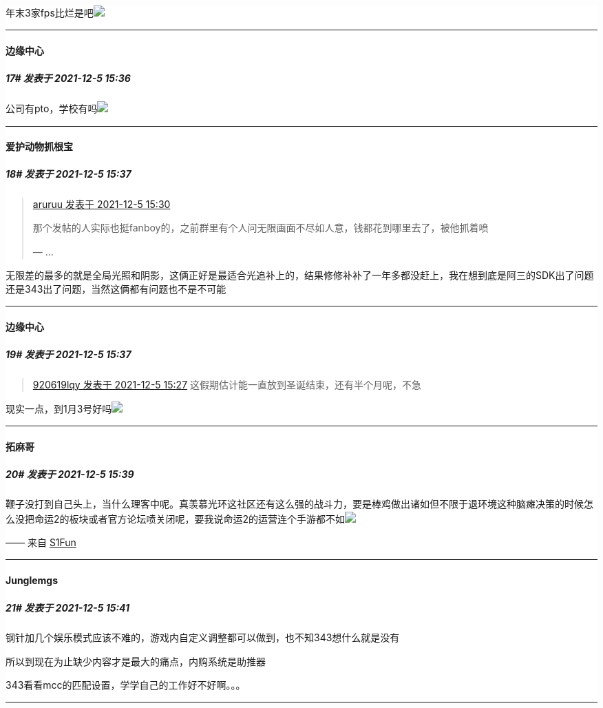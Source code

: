 年末3家fps比烂是吧<img src="https://static.saraba1st.com/image/smiley/face2017/067.png" referrerpolicy="no-referrer">

*****

####  边缘中心  
##### 17#       发表于 2021-12-5 15:36

公司有pto，学校有吗<img src="https://static.saraba1st.com/image/smiley/face2017/067.png" referrerpolicy="no-referrer">

*****

####  爱护动物抓根宝  
##### 18#       发表于 2021-12-5 15:37

<blockquote><a href="httphttps://bbs.saraba1st.com/2b/forum.php?mod=redirect&amp;goto=findpost&amp;pid=53817430&amp;ptid=2040933" target="_blank">aruruu 发表于 2021-12-5 15:30</a>

那个发帖的人实际也挺fanboy的，之前群里有个人问无限画面不尽如人意，钱都花到哪里去了，被他抓着喷

— ...</blockquote>
无限差的最多的就是全局光照和阴影，这俩正好是最适合光追补上的，结果修修补补了一年多都没赶上，我在想到底是阿三的SDK出了问题还是343出了问题，当然这俩都有问题也不是不可能

*****

####  边缘中心  
##### 19#       发表于 2021-12-5 15:37

<blockquote><a href="httphttps://bbs.saraba1st.com/2b/forum.php?mod=redirect&amp;goto=findpost&amp;pid=53817409&amp;ptid=2040933" target="_blank">920619lqy 发表于 2021-12-5 15:27</a>
这假期估计能一直放到圣诞结束，还有半个月呢，不急</blockquote>
现实一点，到1月3号好吗<img src="https://static.saraba1st.com/image/smiley/face2017/067.png" referrerpolicy="no-referrer">

*****

####  拓麻哥  
##### 20#       发表于 2021-12-5 15:39

鞭子没打到自己头上，当什么理客中呢。真羡慕光环这社区还有这么强的战斗力，要是棒鸡做出诸如但不限于退环境这种脑瘫决策的时候怎么没把命运2的板块或者官方论坛喷关闭呢，要我说命运2的运营连个手游都不如<img src="https://static.saraba1st.com/image/smiley/face2017/048.png" referrerpolicy="no-referrer">

—— 来自 [S1Fun](https://s1fun.koalcat.com)

*****

####  Junglemgs  
##### 21#       发表于 2021-12-5 15:41

钢针加几个娱乐模式应该不难的，游戏内自定义调整都可以做到，也不知343想什么就是没有

所以到现在为止缺少内容才是最大的痛点，内购系统是助推器

343看看mcc的匹配设置，学学自己的工作好不好啊。。。

*****
